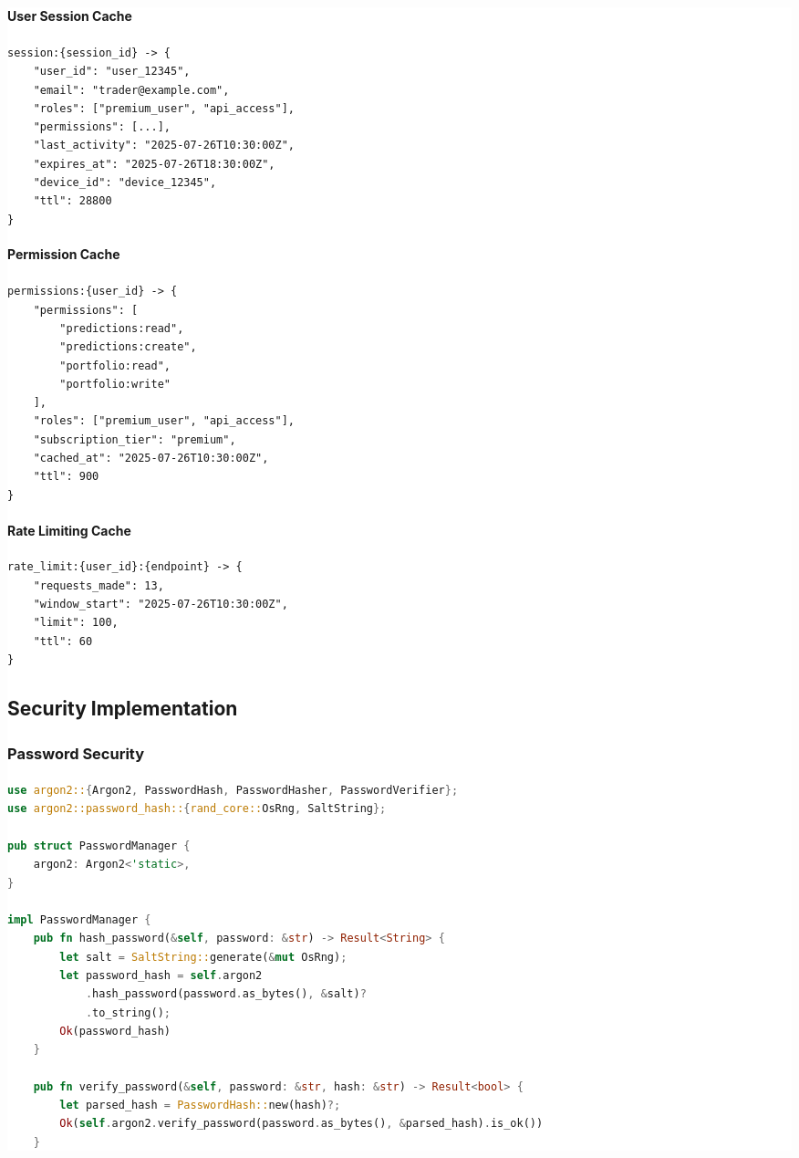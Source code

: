 #### User Session Cache
```
session:{session_id} -> {
    "user_id": "user_12345",
    "email": "trader@example.com",
    "roles": ["premium_user", "api_access"],
    "permissions": [...],
    "last_activity": "2025-07-26T10:30:00Z",
    "expires_at": "2025-07-26T18:30:00Z",
    "device_id": "device_12345",
    "ttl": 28800
}
```

#### Permission Cache
```
permissions:{user_id} -> {
    "permissions": [
        "predictions:read",
        "predictions:create",
        "portfolio:read",
        "portfolio:write"
    ],
    "roles": ["premium_user", "api_access"],
    "subscription_tier": "premium",
    "cached_at": "2025-07-26T10:30:00Z",
    "ttl": 900
}
```

#### Rate Limiting Cache
```
rate_limit:{user_id}:{endpoint} -> {
    "requests_made": 13,
    "window_start": "2025-07-26T10:30:00Z",
    "limit": 100,
    "ttl": 60
}
```

## Security Implementation

### Password Security
```rust
use argon2::{Argon2, PasswordHash, PasswordHasher, PasswordVerifier};
use argon2::password_hash::{rand_core::OsRng, SaltString};

pub struct PasswordManager {
    argon2: Argon2<'static>,
}

impl PasswordManager {
    pub fn hash_password(&self, password: &str) -> Result<String> {
        let salt = SaltString::generate(&mut OsRng);
        let password_hash = self.argon2
            .hash_password(password.as_bytes(), &salt)?
            .to_string();
        Ok(password_hash)
    }
    
    pub fn verify_password(&self, password: &str, hash: &str) -> Result<bool> {
        let parsed_hash = PasswordHash::new(hash)?;
        Ok(self.argon2.verify_password(password.as_bytes(), &parsed_hash).is_ok())
    }
```